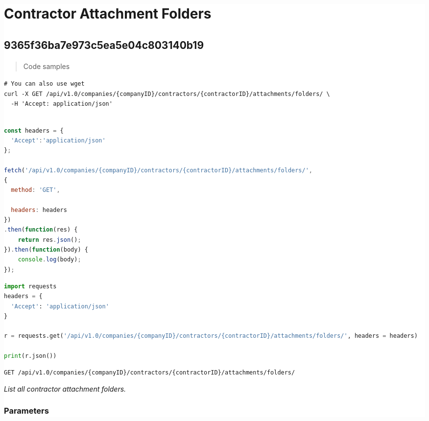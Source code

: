 # Contractor Attachment Folders

## 9365f36ba7e973c5ea5e04c803140b19

<a id="opId9365f36ba7e973c5ea5e04c803140b19"></a>

> Code samples

```shell
# You can also use wget
curl -X GET /api/v1.0/companies/{companyID}/contractors/{contractorID}/attachments/folders/ \
  -H 'Accept: application/json'

```

```javascript

const headers = {
  'Accept':'application/json'
};

fetch('/api/v1.0/companies/{companyID}/contractors/{contractorID}/attachments/folders/',
{
  method: 'GET',

  headers: headers
})
.then(function(res) {
    return res.json();
}).then(function(body) {
    console.log(body);
});

```

```python
import requests
headers = {
  'Accept': 'application/json'
}

r = requests.get('/api/v1.0/companies/{companyID}/contractors/{contractorID}/attachments/folders/', headers = headers)

print(r.json())

```

`GET /api/v1.0/companies/{companyID}/contractors/{contractorID}/attachments/folders/`

*List all contractor attachment folders.*

<h3 id="9365f36ba7e973c5ea5e04c803140b19-parameters">Parameters</h3>
